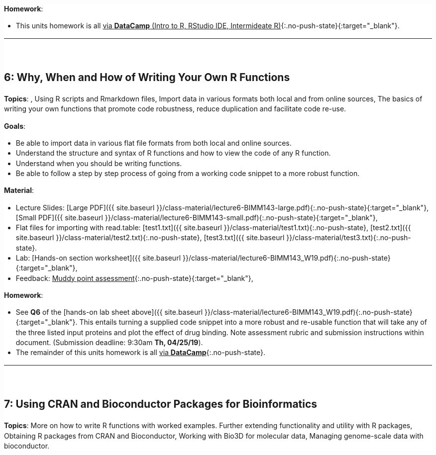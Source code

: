  
**Homework**:   
- This units homework is all [via **DataCamp** (Intro to R, RStudio IDE, Intermideate R)](https://www.datacamp.com/){:.no-push-state}{:target="_blank"}.   
 



<hr>
<a name="6"></a>
<br>

## 6: Why, When and How of Writing Your Own R Functions
**Topics**: , Using R scripts and Rmarkdown files, Import data in various formats both local and from online sources, The basics of writing your own functions that promote code robustness, reduce duplication and facilitate code re-use.

**Goals**:
- Be able to import data in various flat file formats from both local and online sources.
- Understand the structure and syntax of R functions and how to view the code of any R function.
- Understand when you should be writing functions.
- Be able to follow a step by step process of going from a working code snippet to a more robust function.

**Material**:
- Lecture Slides: [Large PDF]({{ site.baseurl }}/class-material/lecture6-BIMM143-large.pdf){:.no-push-state}{:target="_blank"}, [Small PDF]({{ site.baseurl }}/class-material/lecture6-BIMM143-small.pdf){:.no-push-state}{:target="_blank"},
- Flat files for importing with read.table: [test1.txt]({{ site.baseurl }}/class-material/test1.txt){:.no-push-state}, [test2.txt]({{ site.baseurl }}/class-material/test2.txt){:.no-push-state}, [test3.txt]({{ site.baseurl }}/class-material/test3.txt){:.no-push-state}.  
- Lab: [Hands-on section worksheet]({{ site.baseurl }}/class-material/lecture6-BIMM143_W19.pdf){:.no-push-state}{:target="_blank"},  
- Feedback: [Muddy point assessment](https://forms.gle/8EaXUypQFPKucYME8){:.no-push-state}{:target="_blank"},  


**Homework**:   
- See **Q6** of the [hands-on lab sheet above]({{ site.baseurl }}/class-material/lecture6-BIMM143_W19.pdf){:.no-push-state}{:target="_blank"}. This entails turning a supplied code snippet into a more robust and re-usable function that will take any of the three listed input proteins and plot the effect of drug binding. Note assessment rubric and submission instructions within document. (Submission deadline: 9:30am **Th, 04/25/19**).    
- The remainder of this units homework is all [via **DataCamp**](https://www.datacamp.com/){:.no-push-state}.   
 



<hr>
<a name="7"></a>
<br>

## 7: Using CRAN and Bioconductor Packages for Bioinformatics      
**Topics**: More on how to write R functions with worked examples. Further extending functionality and utility with R packages, Obtaining R packages from CRAN and Bioconductor, Working with Bio3D for molecular data, Managing genome-scale data with bioconductor.
